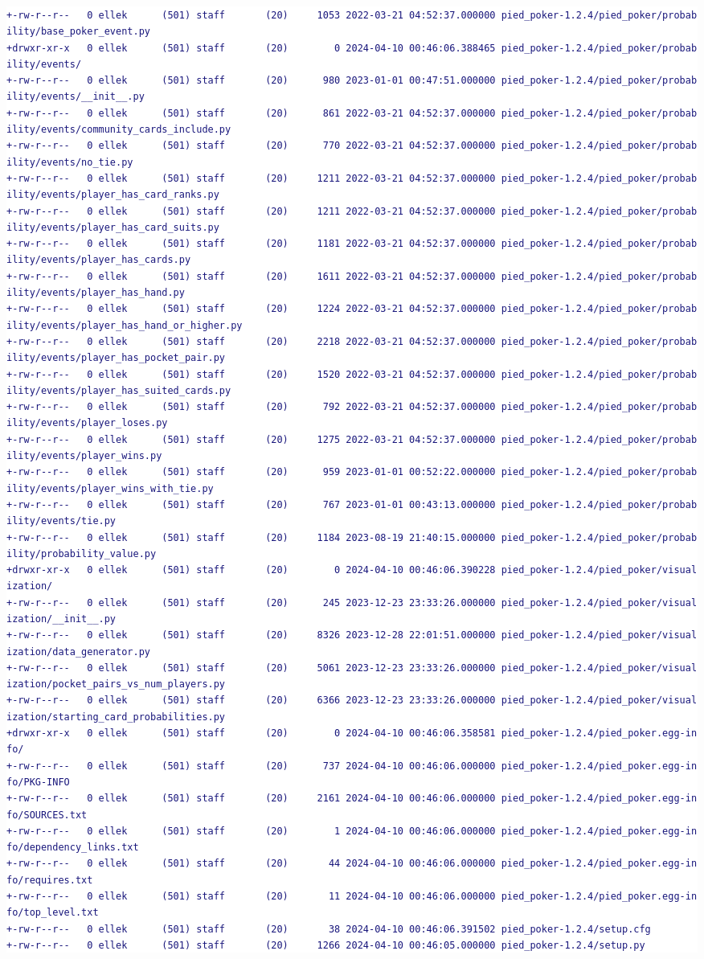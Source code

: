 ```diff
+-rw-r--r--   0 ellek      (501) staff       (20)     1053 2022-03-21 04:52:37.000000 pied_poker-1.2.4/pied_poker/probability/base_poker_event.py
+drwxr-xr-x   0 ellek      (501) staff       (20)        0 2024-04-10 00:46:06.388465 pied_poker-1.2.4/pied_poker/probability/events/
+-rw-r--r--   0 ellek      (501) staff       (20)      980 2023-01-01 00:47:51.000000 pied_poker-1.2.4/pied_poker/probability/events/__init__.py
+-rw-r--r--   0 ellek      (501) staff       (20)      861 2022-03-21 04:52:37.000000 pied_poker-1.2.4/pied_poker/probability/events/community_cards_include.py
+-rw-r--r--   0 ellek      (501) staff       (20)      770 2022-03-21 04:52:37.000000 pied_poker-1.2.4/pied_poker/probability/events/no_tie.py
+-rw-r--r--   0 ellek      (501) staff       (20)     1211 2022-03-21 04:52:37.000000 pied_poker-1.2.4/pied_poker/probability/events/player_has_card_ranks.py
+-rw-r--r--   0 ellek      (501) staff       (20)     1211 2022-03-21 04:52:37.000000 pied_poker-1.2.4/pied_poker/probability/events/player_has_card_suits.py
+-rw-r--r--   0 ellek      (501) staff       (20)     1181 2022-03-21 04:52:37.000000 pied_poker-1.2.4/pied_poker/probability/events/player_has_cards.py
+-rw-r--r--   0 ellek      (501) staff       (20)     1611 2022-03-21 04:52:37.000000 pied_poker-1.2.4/pied_poker/probability/events/player_has_hand.py
+-rw-r--r--   0 ellek      (501) staff       (20)     1224 2022-03-21 04:52:37.000000 pied_poker-1.2.4/pied_poker/probability/events/player_has_hand_or_higher.py
+-rw-r--r--   0 ellek      (501) staff       (20)     2218 2022-03-21 04:52:37.000000 pied_poker-1.2.4/pied_poker/probability/events/player_has_pocket_pair.py
+-rw-r--r--   0 ellek      (501) staff       (20)     1520 2022-03-21 04:52:37.000000 pied_poker-1.2.4/pied_poker/probability/events/player_has_suited_cards.py
+-rw-r--r--   0 ellek      (501) staff       (20)      792 2022-03-21 04:52:37.000000 pied_poker-1.2.4/pied_poker/probability/events/player_loses.py
+-rw-r--r--   0 ellek      (501) staff       (20)     1275 2022-03-21 04:52:37.000000 pied_poker-1.2.4/pied_poker/probability/events/player_wins.py
+-rw-r--r--   0 ellek      (501) staff       (20)      959 2023-01-01 00:52:22.000000 pied_poker-1.2.4/pied_poker/probability/events/player_wins_with_tie.py
+-rw-r--r--   0 ellek      (501) staff       (20)      767 2023-01-01 00:43:13.000000 pied_poker-1.2.4/pied_poker/probability/events/tie.py
+-rw-r--r--   0 ellek      (501) staff       (20)     1184 2023-08-19 21:40:15.000000 pied_poker-1.2.4/pied_poker/probability/probability_value.py
+drwxr-xr-x   0 ellek      (501) staff       (20)        0 2024-04-10 00:46:06.390228 pied_poker-1.2.4/pied_poker/visualization/
+-rw-r--r--   0 ellek      (501) staff       (20)      245 2023-12-23 23:33:26.000000 pied_poker-1.2.4/pied_poker/visualization/__init__.py
+-rw-r--r--   0 ellek      (501) staff       (20)     8326 2023-12-28 22:01:51.000000 pied_poker-1.2.4/pied_poker/visualization/data_generator.py
+-rw-r--r--   0 ellek      (501) staff       (20)     5061 2023-12-23 23:33:26.000000 pied_poker-1.2.4/pied_poker/visualization/pocket_pairs_vs_num_players.py
+-rw-r--r--   0 ellek      (501) staff       (20)     6366 2023-12-23 23:33:26.000000 pied_poker-1.2.4/pied_poker/visualization/starting_card_probabilities.py
+drwxr-xr-x   0 ellek      (501) staff       (20)        0 2024-04-10 00:46:06.358581 pied_poker-1.2.4/pied_poker.egg-info/
+-rw-r--r--   0 ellek      (501) staff       (20)      737 2024-04-10 00:46:06.000000 pied_poker-1.2.4/pied_poker.egg-info/PKG-INFO
+-rw-r--r--   0 ellek      (501) staff       (20)     2161 2024-04-10 00:46:06.000000 pied_poker-1.2.4/pied_poker.egg-info/SOURCES.txt
+-rw-r--r--   0 ellek      (501) staff       (20)        1 2024-04-10 00:46:06.000000 pied_poker-1.2.4/pied_poker.egg-info/dependency_links.txt
+-rw-r--r--   0 ellek      (501) staff       (20)       44 2024-04-10 00:46:06.000000 pied_poker-1.2.4/pied_poker.egg-info/requires.txt
+-rw-r--r--   0 ellek      (501) staff       (20)       11 2024-04-10 00:46:06.000000 pied_poker-1.2.4/pied_poker.egg-info/top_level.txt
+-rw-r--r--   0 ellek      (501) staff       (20)       38 2024-04-10 00:46:06.391502 pied_poker-1.2.4/setup.cfg
+-rw-r--r--   0 ellek      (501) staff       (20)     1266 2024-04-10 00:46:05.000000 pied_poker-1.2.4/setup.py
```
